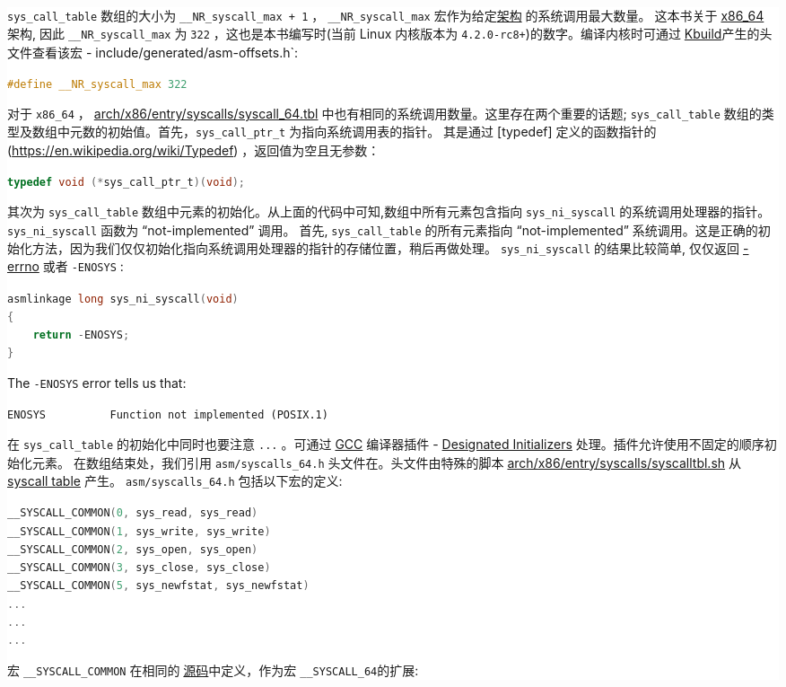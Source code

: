  `sys_call_table` 数组的大小为 `__NR_syscall_max + 1` ， `__NR_syscall_max` 宏作为给定[架构](https://en.wikipedia.org/wiki/List_of_CPU_architectures) 的系统调用最大数量。 这本书关于 [x86_64](https://en.wikipedia.org/wiki/X86-64) 架构, 因此 `__NR_syscall_max` 为 `322` ，这也是本书编写时(当前 Linux 内核版本为 `4.2.0-rc8+`)的数字。编译内核时可通过 [Kbuild](https://www.kernel.org/doc/Documentation/kbuild/makefiles.txt)产生的头文件查看该宏 - include/generated/asm-offsets.h`:

```C
#define __NR_syscall_max 322
```

对于 `x86_64` ， [arch/x86/entry/syscalls/syscall_64.tbl](https://github.com/torvalds/linux/blob/master/arch/x86/entry/syscalls/syscall_64.tbl#L331) 中也有相同的系统调用数量。这里存在两个重要的话题;  `sys_call_table` 数组的类型及数组中元数的初始值。首先，`sys_call_ptr_t` 为指向系统调用表的指针。 其是通过 [typedef] 定义的函数指针的(https://en.wikipedia.org/wiki/Typedef) ，返回值为空且无参数：

```C
typedef void (*sys_call_ptr_t)(void);
```

其次为 `sys_call_table` 数组中元素的初始化。从上面的代码中可知,数组中所有元素包含指向 `sys_ni_syscall` 的系统调用处理器的指针。 `sys_ni_syscall` 函数为 “not-implemented” 调用。 首先,  `sys_call_table` 的所有元素指向 “not-implemented” 系统调用。这是正确的初始化方法，因为我们仅仅初始化指向系统调用处理器的指针的存储位置，稍后再做处理。 `sys_ni_syscall` 的结果比较简单, 仅仅返回 [-errno](http://man7.org/linux/man-pages/man3/errno.3.html) 或者 `-ENOSYS` :

```C
asmlinkage long sys_ni_syscall(void)
{
	return -ENOSYS;
}
```

The `-ENOSYS` error tells us that:

```
ENOSYS          Function not implemented (POSIX.1)
```

在 `sys_call_table` 的初始化中同时也要注意 `...` 。可通过 [GCC](https://en.wikipedia.org/wiki/GNU_Compiler_Collection) 编译器插件 - [Designated Initializers](https://gcc.gnu.org/onlinedocs/gcc/Designated-Inits.html) 处理。插件允许使用不固定的顺序初始化元素。 在数组结束处，我们引用 `asm/syscalls_64.h` 头文件在。头文件由特殊的脚本 [arch/x86/entry/syscalls/syscalltbl.sh](https://github.com/torvalds/linux/blob/master/arch/x86/entry/syscalls/syscalltbl.sh) 从 [syscall table](https://github.com/torvalds/linux/blob/master/arch/x86/entry/syscalls/syscall_64.tbl) 产生。  `asm/syscalls_64.h` 包括以下宏的定义:

```C
__SYSCALL_COMMON(0, sys_read, sys_read)
__SYSCALL_COMMON(1, sys_write, sys_write)
__SYSCALL_COMMON(2, sys_open, sys_open)
__SYSCALL_COMMON(3, sys_close, sys_close)
__SYSCALL_COMMON(5, sys_newfstat, sys_newfstat)
...
...
...
```

宏 `__SYSCALL_COMMON`  在相同的 [源码](https://github.com/torvalds/linux/blob/master/arch/x86/entry/syscall_64.c)中定义，作为宏 `__SYSCALL_64`的扩展:
